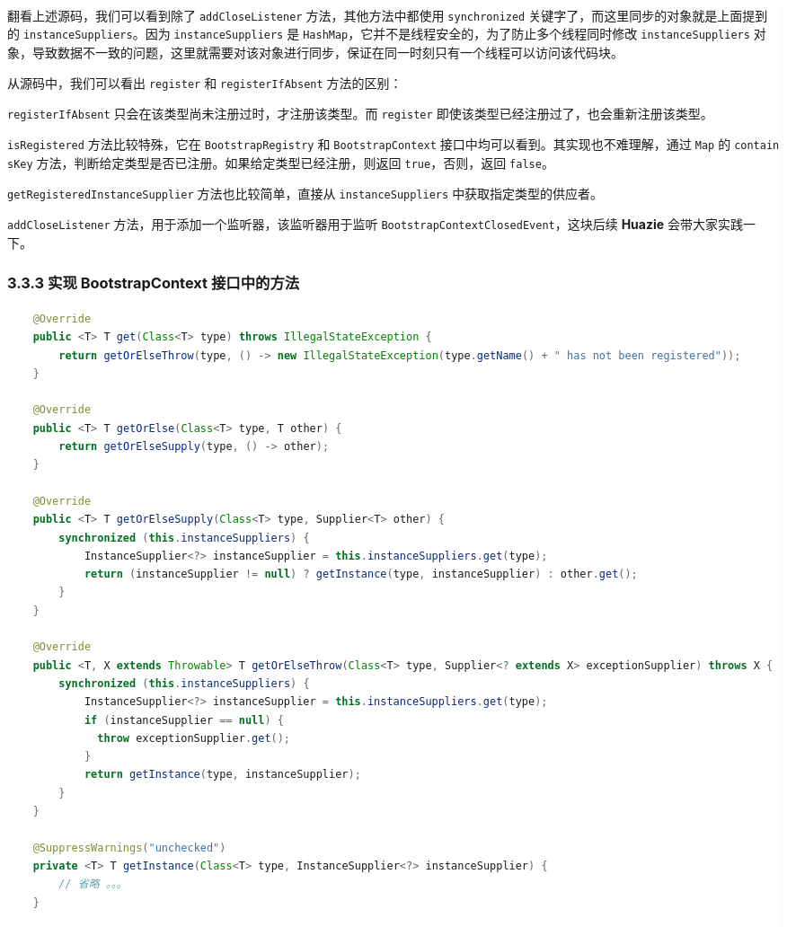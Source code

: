 翻看上述源码，我们可以看到除了 `addCloseListener` 方法，其他方法中都使用 `synchronized` 关键字了，而这里同步的对象就是上面提到的 `instanceSuppliers`。因为 `instanceSuppliers` 是 `HashMap`，它并不是线程安全的，为了防止多个线程同时修改 `instanceSuppliers` 对象，导致数据不一致的问题，这里就需要对该对象进行同步，保证在同一时刻只有一个线程可以访问该代码块。

从源码中，我们可以看出 `register` 和 `registerIfAbsent` 方法的区别：

`registerIfAbsent` 只会在该类型尚未注册过时，才注册该类型。而 `register` 即使该类型已经注册过了，也会重新注册该类型。

`isRegistered` 方法比较特殊，它在 `BootstrapRegistry` 和 `BootstrapContext` 接口中均可以看到。其实现也不难理解，通过 `Map` 的 `containsKey` 方法，判断给定类型是否已注册。如果给定类型已经注册，则返回 `true`，否则，返回 `false`。

`getRegisteredInstanceSupplier` 方法也比较简单，直接从 `instanceSuppliers` 中获取指定类型的供应者。

`addCloseListener` 方法，用于添加一个监听器，该监听器用于监听 `BootstrapContextClosedEvent`，这块后续 **Huazie** 会带大家实践一下。


### 3.3.3 实现 BootstrapContext 接口中的方法

```java
    @Override
    public <T> T get(Class<T> type) throws IllegalStateException {
        return getOrElseThrow(type, () -> new IllegalStateException(type.getName() + " has not been registered"));
    }

    @Override
    public <T> T getOrElse(Class<T> type, T other) {
        return getOrElseSupply(type, () -> other);
    }

    @Override
    public <T> T getOrElseSupply(Class<T> type, Supplier<T> other) {
        synchronized (this.instanceSuppliers) {
            InstanceSupplier<?> instanceSupplier = this.instanceSuppliers.get(type);
            return (instanceSupplier != null) ? getInstance(type, instanceSupplier) : other.get();
        }
    }

    @Override
    public <T, X extends Throwable> T getOrElseThrow(Class<T> type, Supplier<? extends X> exceptionSupplier) throws X {
        synchronized (this.instanceSuppliers) {
            InstanceSupplier<?> instanceSupplier = this.instanceSuppliers.get(type);
            if (instanceSupplier == null) {
              throw exceptionSupplier.get();
            }
            return getInstance(type, instanceSupplier);
        }
    }

    @SuppressWarnings("unchecked")
    private <T> T getInstance(Class<T> type, InstanceSupplier<?> instanceSupplier) {
        // 省略 。。。
    }
  
```

